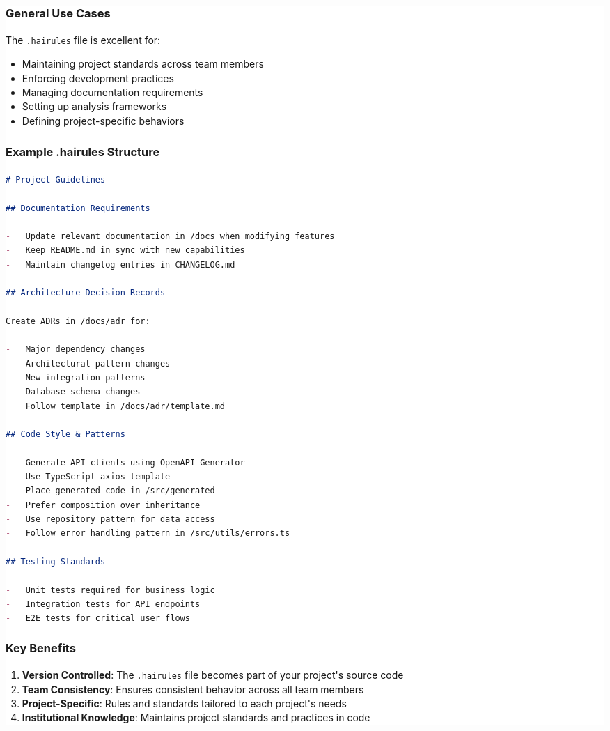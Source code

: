 
### General Use Cases

The `.hairules` file is excellent for:

-   Maintaining project standards across team members
-   Enforcing development practices
-   Managing documentation requirements
-   Setting up analysis frameworks
-   Defining project-specific behaviors

### Example .hairules Structure

```markdown
# Project Guidelines

## Documentation Requirements

-   Update relevant documentation in /docs when modifying features
-   Keep README.md in sync with new capabilities
-   Maintain changelog entries in CHANGELOG.md

## Architecture Decision Records

Create ADRs in /docs/adr for:

-   Major dependency changes
-   Architectural pattern changes
-   New integration patterns
-   Database schema changes
    Follow template in /docs/adr/template.md

## Code Style & Patterns

-   Generate API clients using OpenAPI Generator
-   Use TypeScript axios template
-   Place generated code in /src/generated
-   Prefer composition over inheritance
-   Use repository pattern for data access
-   Follow error handling pattern in /src/utils/errors.ts

## Testing Standards

-   Unit tests required for business logic
-   Integration tests for API endpoints
-   E2E tests for critical user flows
```

### Key Benefits

1. **Version Controlled**: The `.hairules` file becomes part of your project's source code
2. **Team Consistency**: Ensures consistent behavior across all team members
3. **Project-Specific**: Rules and standards tailored to each project's needs
4. **Institutional Knowledge**: Maintains project standards and practices in code
